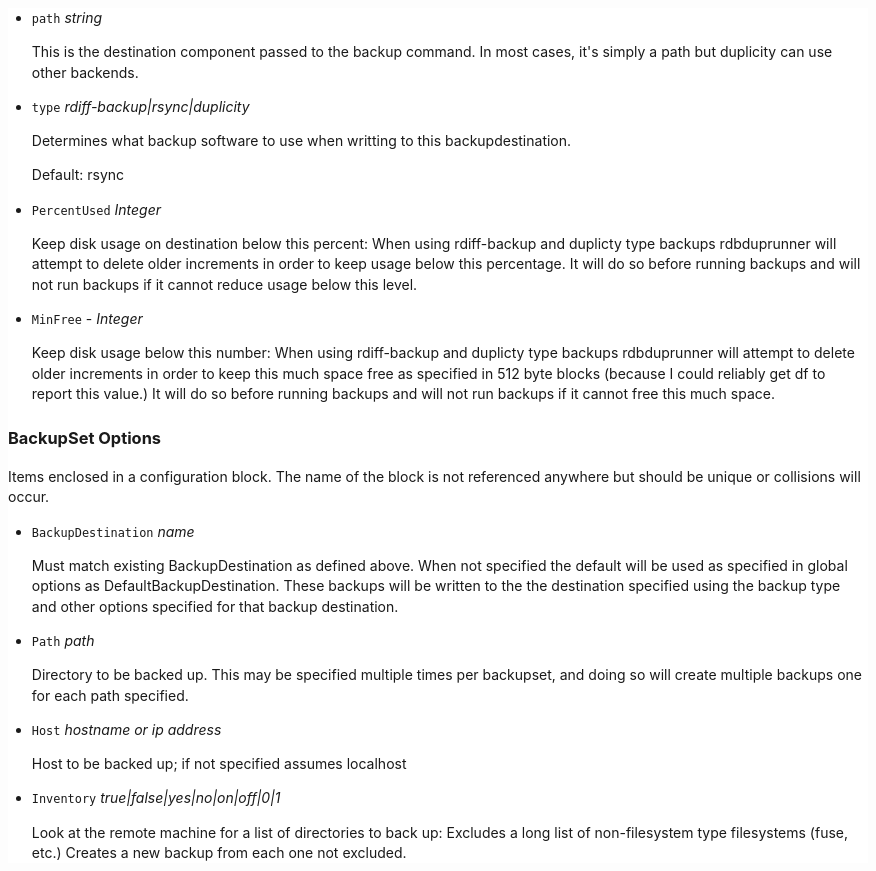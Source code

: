 - `path` _string_

    This is the destination component passed to the backup command.  In
    most cases, it's simply a path but duplicity can use other backends.

- `type` _rdiff-backup|rsync|duplicity_

    Determines what backup software to use when writting to this
    backupdestination.

    Default: rsync

- `PercentUsed` _Integer_

    Keep disk usage on destination below this percent:
    When using rdiff-backup and duplicty type backups rdbduprunner will
    attempt to delete older increments in order to keep usage below this
    percentage.  It will do so before running backups and will not run
    backups if it cannot reduce usage below this level.

- `MinFree` - _Integer_

    Keep disk usage below this number: When using rdiff-backup and
    duplicty type backups rdbduprunner will attempt to delete older
    increments in order to keep this much space free as specified in 512
    byte blocks (because I could reliably get df to report this value.) It
    will do so before running backups and will not run backups if it
    cannot free this much space.

### BackupSet Options

Items enclosed in a <BackupSet X> configuration block. The name of the
block is not referenced anywhere but should be unique or collisions
will occur.

- `BackupDestination` _name_

    Must match existing BackupDestination as defined above.  When not
    specified the default will be used as specified in global options as
    DefaultBackupDestination.  These backups will be written to the the
    destination specified using the backup type and other options
    specified for that backup destination.

- `Path` _path_

    Directory to be backed up. This may be specified multiple times per
    backupset, and doing so will create multiple backups one for each path
    specified.

- `Host` _hostname or ip address_

    Host to be backed up; if not specified assumes localhost

- `Inventory` _true|false|yes|no|on|off|0|1_

    Look at the remote machine for a list of directories to back up:
    Excludes a long list of non-filesystem type filesystems (fuse, etc.)
    Creates a new backup from each one not excluded.
